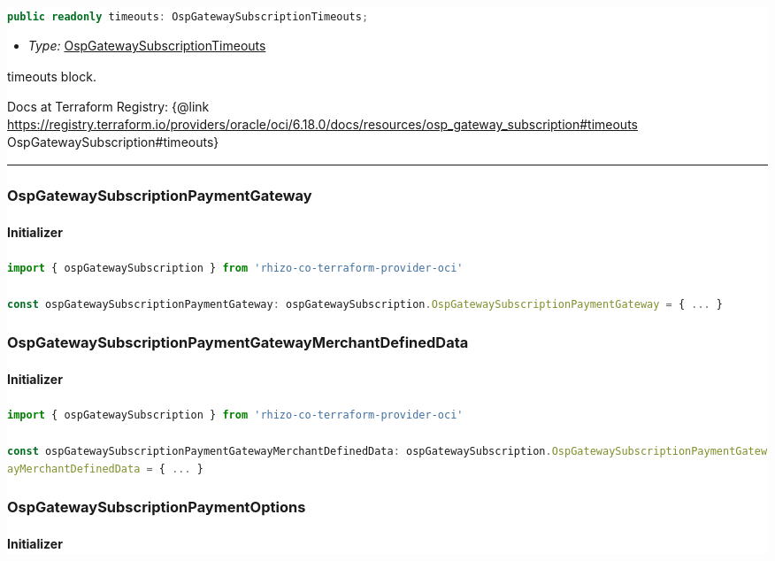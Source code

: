 ```typescript
public readonly timeouts: OspGatewaySubscriptionTimeouts;
```

- *Type:* <a href="#rhizo-co-terraform-provider-oci.ospGatewaySubscription.OspGatewaySubscriptionTimeouts">OspGatewaySubscriptionTimeouts</a>

timeouts block.

Docs at Terraform Registry: {@link https://registry.terraform.io/providers/oracle/oci/6.18.0/docs/resources/osp_gateway_subscription#timeouts OspGatewaySubscription#timeouts}

---

### OspGatewaySubscriptionPaymentGateway <a name="OspGatewaySubscriptionPaymentGateway" id="rhizo-co-terraform-provider-oci.ospGatewaySubscription.OspGatewaySubscriptionPaymentGateway"></a>

#### Initializer <a name="Initializer" id="rhizo-co-terraform-provider-oci.ospGatewaySubscription.OspGatewaySubscriptionPaymentGateway.Initializer"></a>

```typescript
import { ospGatewaySubscription } from 'rhizo-co-terraform-provider-oci'

const ospGatewaySubscriptionPaymentGateway: ospGatewaySubscription.OspGatewaySubscriptionPaymentGateway = { ... }
```


### OspGatewaySubscriptionPaymentGatewayMerchantDefinedData <a name="OspGatewaySubscriptionPaymentGatewayMerchantDefinedData" id="rhizo-co-terraform-provider-oci.ospGatewaySubscription.OspGatewaySubscriptionPaymentGatewayMerchantDefinedData"></a>

#### Initializer <a name="Initializer" id="rhizo-co-terraform-provider-oci.ospGatewaySubscription.OspGatewaySubscriptionPaymentGatewayMerchantDefinedData.Initializer"></a>

```typescript
import { ospGatewaySubscription } from 'rhizo-co-terraform-provider-oci'

const ospGatewaySubscriptionPaymentGatewayMerchantDefinedData: ospGatewaySubscription.OspGatewaySubscriptionPaymentGatewayMerchantDefinedData = { ... }
```


### OspGatewaySubscriptionPaymentOptions <a name="OspGatewaySubscriptionPaymentOptions" id="rhizo-co-terraform-provider-oci.ospGatewaySubscription.OspGatewaySubscriptionPaymentOptions"></a>

#### Initializer <a name="Initializer" id="rhizo-co-terraform-provider-oci.ospGatewaySubscription.OspGatewaySubscriptionPaymentOptions.Initializer"></a>

